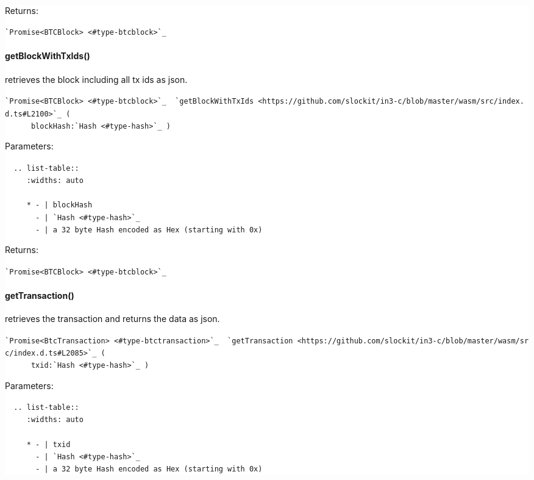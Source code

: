 
Returns: 
```eval_rst
`Promise<BTCBlock> <#type-btcblock>`_ 
```



#### getBlockWithTxIds()


retrieves the block including all tx ids as json. 

```eval_rst
`Promise<BTCBlock> <#type-btcblock>`_  `getBlockWithTxIds <https://github.com/slockit/in3-c/blob/master/wasm/src/index.d.ts#L2100>`_ (
      blockHash:`Hash <#type-hash>`_ )
```

Parameters: 
```eval_rst
  .. list-table::
     :widths: auto

     * - | blockHash
       - | `Hash <#type-hash>`_ 
       - | a 32 byte Hash encoded as Hex (starting with 0x)

```


Returns: 
```eval_rst
`Promise<BTCBlock> <#type-btcblock>`_ 
```



#### getTransaction()


retrieves the transaction and returns the data as json. 

```eval_rst
`Promise<BtcTransaction> <#type-btctransaction>`_  `getTransaction <https://github.com/slockit/in3-c/blob/master/wasm/src/index.d.ts#L2085>`_ (
      txid:`Hash <#type-hash>`_ )
```

Parameters: 
```eval_rst
  .. list-table::
     :widths: auto

     * - | txid
       - | `Hash <#type-hash>`_ 
       - | a 32 byte Hash encoded as Hex (starting with 0x)

```

